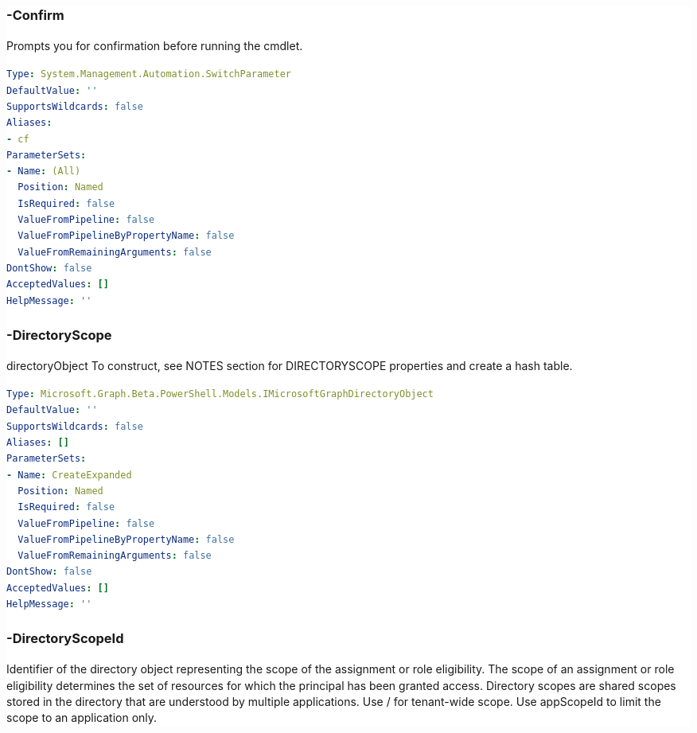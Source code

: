 ### -Confirm

Prompts you for confirmation before running the cmdlet.

```yaml
Type: System.Management.Automation.SwitchParameter
DefaultValue: ''
SupportsWildcards: false
Aliases:
- cf
ParameterSets:
- Name: (All)
  Position: Named
  IsRequired: false
  ValueFromPipeline: false
  ValueFromPipelineByPropertyName: false
  ValueFromRemainingArguments: false
DontShow: false
AcceptedValues: []
HelpMessage: ''
```

### -DirectoryScope

directoryObject
To construct, see NOTES section for DIRECTORYSCOPE properties and create a hash table.

```yaml
Type: Microsoft.Graph.Beta.PowerShell.Models.IMicrosoftGraphDirectoryObject
DefaultValue: ''
SupportsWildcards: false
Aliases: []
ParameterSets:
- Name: CreateExpanded
  Position: Named
  IsRequired: false
  ValueFromPipeline: false
  ValueFromPipelineByPropertyName: false
  ValueFromRemainingArguments: false
DontShow: false
AcceptedValues: []
HelpMessage: ''
```

### -DirectoryScopeId

Identifier of the directory object representing the scope of the assignment or role eligibility.
The scope of an assignment or role eligibility determines the set of resources for which the principal has been granted access.
Directory scopes are shared scopes stored in the directory that are understood by multiple applications.
Use / for tenant-wide scope.
Use appScopeId to limit the scope to an application only.
